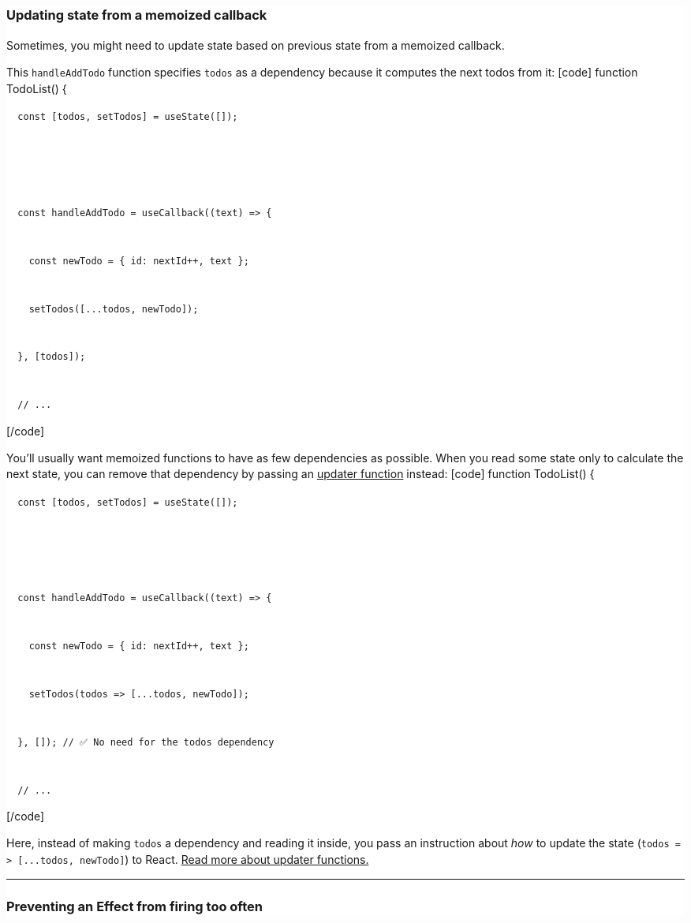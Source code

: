 ### Updating state from a memoized callback 

Sometimes, you might need to update state based on previous state from a memoized callback.

This `handleAddTodo` function specifies `todos` as a dependency because it computes the next todos from it:
[code] 
    function TodoList() {  
    
    
      const [todos, setTodos] = useState([]);  
    
    
      
    
    
      const handleAddTodo = useCallback((text) => {  
    
    
        const newTodo = { id: nextId++, text };  
    
    
        setTodos([...todos, newTodo]);  
    
    
      }, [todos]);  
    
    
      // ...
[/code]

You’ll usually want memoized functions to have as few dependencies as possible. When you read some state only to calculate the next state, you can remove that dependency by passing an [updater function](/reference/react/useState#updating-state-based-on-the-previous-state) instead:
[code] 
    function TodoList() {  
    
    
      const [todos, setTodos] = useState([]);  
    
    
      
    
    
      const handleAddTodo = useCallback((text) => {  
    
    
        const newTodo = { id: nextId++, text };  
    
    
        setTodos(todos => [...todos, newTodo]);  
    
    
      }, []); // ✅ No need for the todos dependency  
    
    
      // ...
[/code]

Here, instead of making `todos` a dependency and reading it inside, you pass an instruction about _how_ to update the state (`todos => [...todos, newTodo]`) to React. [Read more about updater functions.](/reference/react/useState#updating-state-based-on-the-previous-state)

* * *

### Preventing an Effect from firing too often 
